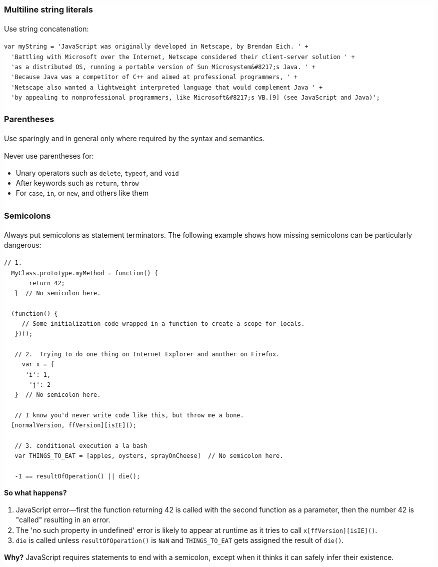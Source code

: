 <h3 id="fedg_js-coding-format_multilit">Multiline string literals</h3>
Use string concatenation:

    var myString = 'JavaScript was originally developed in Netscape, by Brendan Eich. ' +
      'Battling with Microsoft over the Internet, Netscape considered their client-server solution ' +
      'as a distributed OS, running a portable version of Sun Microsystem&#8217;s Java. ' +
      'Because Java was a competitor of C++ and aimed at professional programmers, ' +
      'Netscape also wanted a lightweight interpreted language that would complement Java ' +
      'by appealing to nonprofessional programmers, like Microsoft&#8217;s VB.[9] (see JavaScript and Java)';
    
<h3 id="fedg_js-coding_codestyle_parens">Parentheses</h3>
Use sparingly and in general only where required by the syntax and semantics.

Never use parentheses for:

* Unary operators such as `delete`, `typeof`, and `void`
* After keywords such as `return`, `throw`
* For `case`, `in`, or `new`, and others like them

<h3 id="semicolons">Semicolons</h3>
Always put semicolons as statement terminators.
The following example shows how missing semicolons can be particularly dangerous:

    // 1.
	  MyClass.prototype.myMethod = function() {
	       return 42;
	   }  // No semicolon here.

	  (function() {
	     // Some initialization code wrapped in a function to create a scope for locals.
	   })();

	   // 2.  Trying to do one thing on Internet Explorer and another on Firefox.
	     var x = {
	      'i': 1,
	       'j': 2
	   }  // No semicolon here.

	   // I know you'd never write code like this, but throw me a bone.
	  [normalVersion, ffVersion][isIE]();

	   // 3. conditional execution a la bash
	   var THINGS_TO_EAT = [apples, oysters, sprayOnCheese]  // No semicolon here.

	   -1 == resultOfOperation() || die();

**So what happens?**

1.  JavaScript error&mdash;first the function returning 42 is called with the second function as a parameter, then the number 42 is "called" resulting in an error.
2.  The 'no such property in undefined' error is likely to appear at runtime as it tries to call `x[ffVersion][isIE]()`.
3.  `die` is called unless `resultOfOperation()` is `NaN` and `THINGS_TO_EAT` gets assigned the result of `die()`.

**Why?**
JavaScript requires statements to end with a semicolon, except when it thinks it can safely infer their existence.
